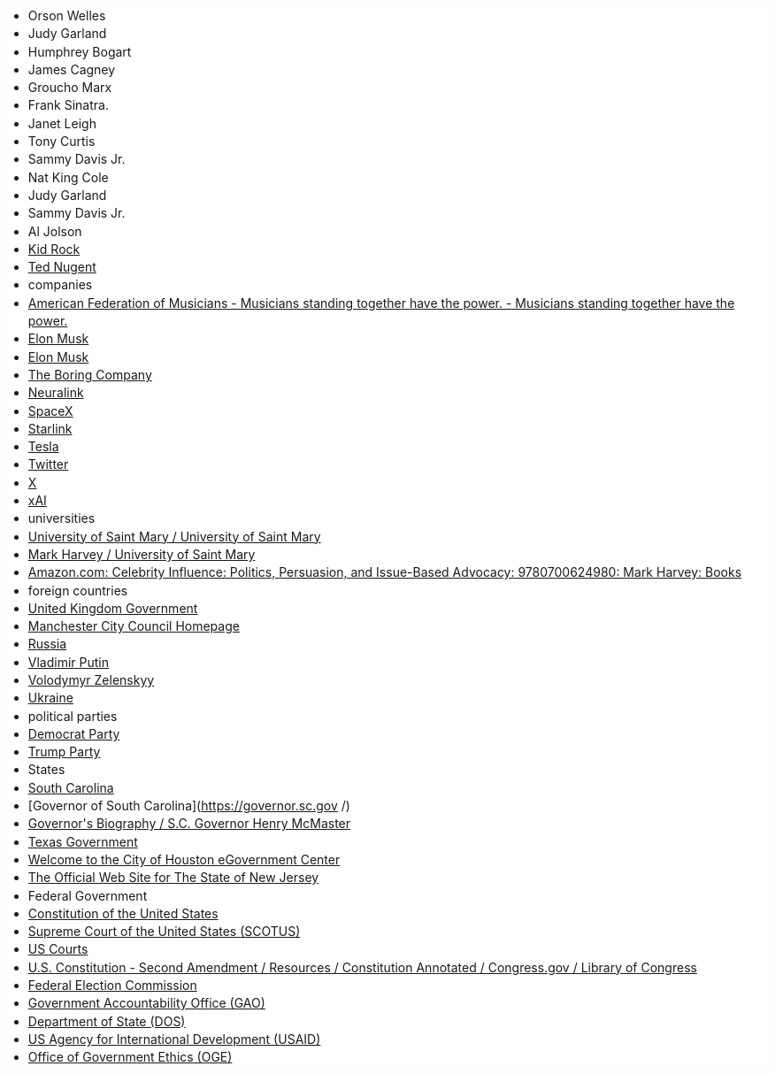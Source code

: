 - Orson Welles
- Judy Garland
- Humphrey Bogart
- James Cagney
- Groucho Marx
- Frank Sinatra.
- Janet Leigh
- Tony Curtis
- Sammy Davis Jr.
- Nat King Cole
- Judy Garland
- Sammy Davis Jr.
- Al Jolson
- [Kid Rock](http://kidrock.com/)
- [Ted Nugent](https://www.tednugent.com/)
- companies
- [American Federation of Musicians - Musicians standing together have the power. - Musicians standing together have the power.](https://www.afm.org/)
- [Elon Musk](https://ir.tesla.com/corporate/elon-musk)
- [Elon Musk](https://x.com/elonmusk/)
- [The Boring Company](https://www.boringcompany.com/)
- [Neuralink](https://neuralink.com/)
- [SpaceX](https://www.spacex.com/)
- [Starlink](https://www.starlink.com/)
- [Tesla](https://www.tesla.com/)
- [Twitter](https://twitter.com/)
- [ X ](https://x.com/)
- [xAI](https://x.ai/) 
- universities 
- [University of Saint Mary / University of Saint Mary](https://stmary.edu/index.html)
- [Mark Harvey / University of Saint Mary](https://stmary.edu/_faculty_import_11-5/mark_harvey.html)
- [Amazon.com: Celebrity Influence: Politics, Persuasion, and Issue-Based Advocacy: 9780700624980: Mark Harvey: Books](https://www.amazon.com/Celebrity-Influence-Politics-Persuasion-Issue-Based/dp/0700624988/ref=sr_1_1?keywords=celebrity+influence&qid=1648227751&sr=8-1)
- foreign countries 
- [United Kingdom Government](https://www.gov.uk/)
- [Manchester City Council Homepage](https://www.manchester.gov.uk/)
- [Russia](http://government.ru/)
- [Vladimir Putin](http://kremlin.ru/)
- [Volodymyr Zelenskyy](https://www.president.gov.ua/)
- [Ukraine](https://www.gov.ua/)
- political parties
- [Democrat Party](https://www.democrats.org/)
- [Trump Party](https://www.gop.com/)
- States 
- [South Carolina](https://www.sc.gov/)
- [Governor of South Carolina](https://governor.sc.gov /)
- [Governor's Biography / S.C. Governor Henry McMaster](https://governor.sc.gov/governors-biography)
- [Texas Government](https://www.texas.goc/)
- [Welcome to the City of Houston eGovernment Center](https://www.houstontx.gov/)
- [The Official Web Site for The State of New Jersey](https://nj.gov/)
- Federal Government 
- [Constitution of the United States](https://constitution.congress.gov/)
- [Supreme Court of the United States (SCOTUS)](https://www.supremecourt.gov/)
- [US Courts](https://www.uscourts.gov/)
- [U.S. Constitution - Second Amendment / Resources / Constitution Annotated / Congress.gov / Library of Congress](https://constitution.congress.gov/constitution/amendment-2/)
- [Federal Election Commission](https://www.fec.gov/)
- [Government Accountability Office (GAO)](https://www.gao.gov/)
- [Department of State (DOS)](https://www.state.gov/)
- [US Agency for International Development (USAID)](https://www.usaid.gov/)
- [Office of Government Ethics (OGE)](https://www.oge.gov/)